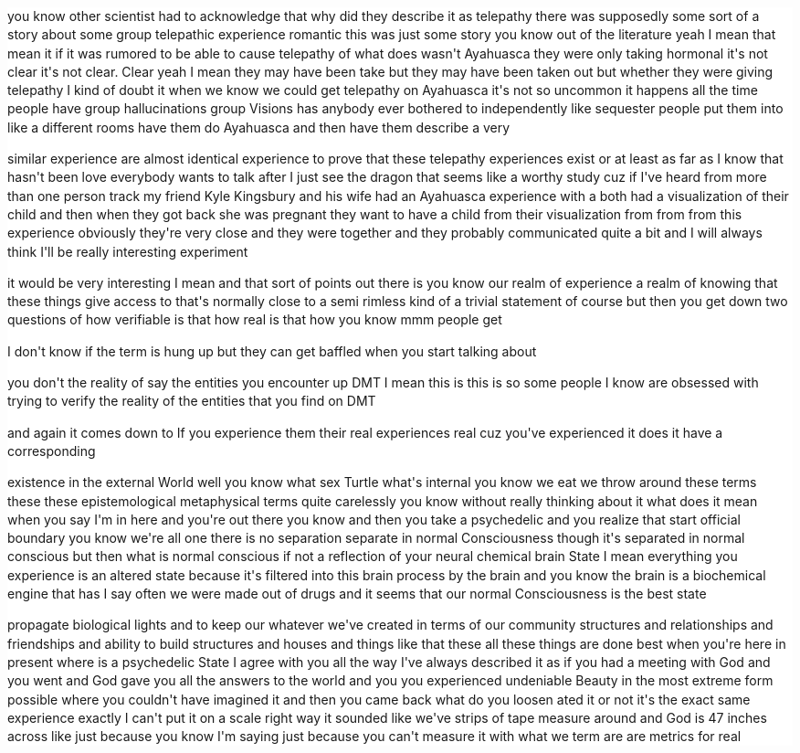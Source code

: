 <timemark seconds="4870" />

you know other scientist had to acknowledge that why did they describe it as telepathy there was supposedly some sort of a story about some group telepathic experience romantic this was just some story you know out of the literature yeah I mean that mean it if it was rumored to be able to cause telepathy of what does wasn't Ayahuasca they were only taking hormonal it's not clear it's not clear. Clear yeah I mean they may have been take but they may have been taken out but whether they were giving telepathy I kind of doubt it when we know we could get telepathy on Ayahuasca it's not so uncommon it happens all the time people have group hallucinations group Visions has anybody ever bothered to independently like sequester people put them into like a different rooms have them do Ayahuasca and then have them describe a very

<timemark seconds="4930" />

similar experience are almost identical experience to prove that these telepathy experiences exist or at least as far as I know that hasn't been love everybody wants to talk after I just see the dragon that seems like a worthy study cuz if I've heard from more than one person track my friend Kyle Kingsbury and his wife had an Ayahuasca experience with a both had a visualization of their child and then when they got back she was pregnant they want to have a child from their visualization from from from this experience obviously they're very close and they were together and they probably communicated quite a bit and I will always think I'll be really interesting experiment

<timemark seconds="4981" />

it would be very interesting I mean and that sort of points out there is you know our realm of experience a realm of knowing that these things give access to that's normally close to a semi rimless kind of a trivial statement of course but then you get down two questions of how verifiable is that how real is that how you know mmm people get

<timemark seconds="5010" />

I don't know if the term is hung up but they can get baffled when you start talking about

<timemark seconds="5016" />

you don't the reality of say the entities you encounter up DMT I mean this is this is so some people I know are obsessed with trying to verify the reality of the entities that you find on DMT

<timemark seconds="5033" />

and again it comes down to If you experience them their real experiences real cuz you've experienced it does it have a corresponding

<timemark seconds="5045" />

existence in the external World well you know what sex Turtle what's internal you know we eat we throw around these terms these these epistemological metaphysical terms quite carelessly you know without really thinking about it what does it mean when you say I'm in here and you're out there you know and then you take a psychedelic and you realize that start official boundary you know we're all one there is no separation separate in normal Consciousness though it's separated in normal conscious but then what is normal conscious if not a reflection of your neural chemical brain State I mean everything you experience is an altered state because it's filtered into this brain process by the brain and you know the brain is a biochemical engine that has I say often we were made out of drugs and it seems that our normal Consciousness is the best state

<timemark seconds="5105" />

propagate biological lights and to keep our whatever we've created in terms of our community structures and relationships and friendships and ability to build structures and houses and things like that these all these things are done best when you're here in present where is a psychedelic State I agree with you all the way I've always described it as if you had a meeting with God and you went and God gave you all the answers to the world and you you experienced undeniable Beauty in the most extreme form possible where you couldn't have imagined it and then you came back what do you loosen ated it or not it's the exact same experience exactly I can't put it on a scale right way it sounded like we've strips of tape measure around and God is 47 inches across like just because you know I'm saying just because you can't measure it with what we term are are metrics for real
